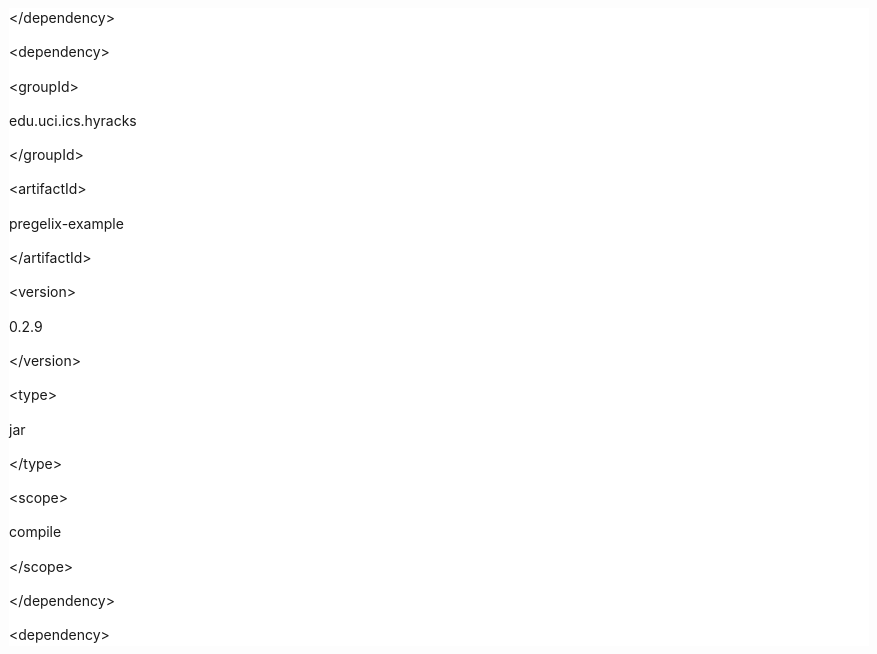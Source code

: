 

> > 

&lt;/dependency&gt;


> > > 

&lt;dependency&gt;


> > > 

&lt;groupId&gt;

edu.uci.ics.hyracks

&lt;/groupId&gt;


> > > 

&lt;artifactId&gt;

pregelix-example

&lt;/artifactId&gt;


> > > 

&lt;version&gt;

0.2.9

&lt;/version&gt;


> > > 

&lt;type&gt;

jar

&lt;/type&gt;


> > > 

&lt;scope&gt;

compile

&lt;/scope&gt;



> > 

&lt;/dependency&gt;


> > 

&lt;dependency&gt;


> > > 
